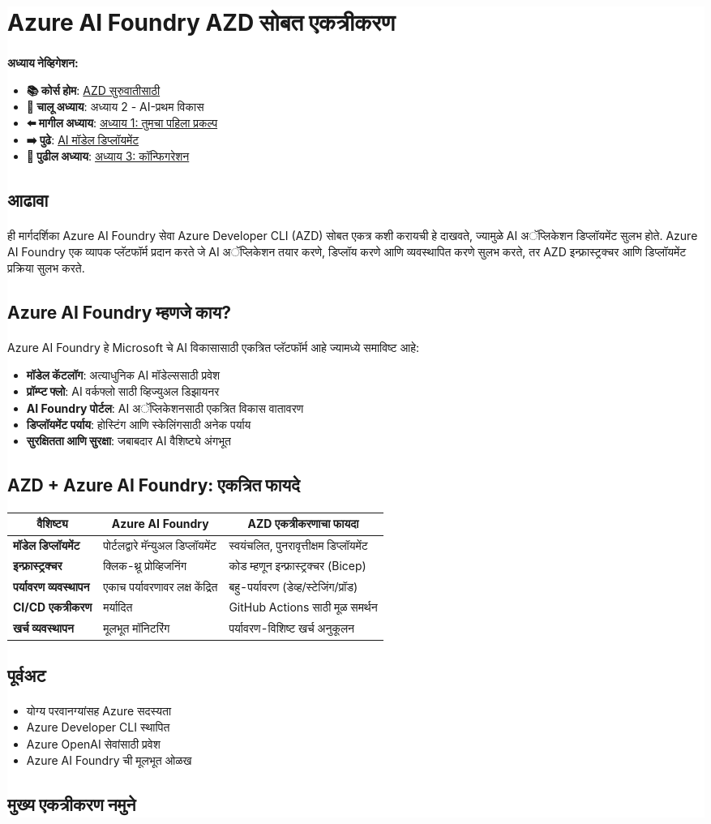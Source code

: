 
# Azure AI Foundry AZD सोबत एकत्रीकरण

**अध्याय नेव्हिगेशन:**
- **📚 कोर्स होम**: [AZD सुरुवातीसाठी](../../README.md)
- **📖 चालू अध्याय**: अध्याय 2 - AI-प्रथम विकास
- **⬅️ मागील अध्याय**: [अध्याय 1: तुमचा पहिला प्रकल्प](../getting-started/first-project.md)
- **➡️ पुढे**: [AI मॉडेल डिप्लॉयमेंट](ai-model-deployment.md)
- **🚀 पुढील अध्याय**: [अध्याय 3: कॉन्फिगरेशन](../getting-started/configuration.md)

## आढावा

ही मार्गदर्शिका Azure AI Foundry सेवा Azure Developer CLI (AZD) सोबत एकत्र कशी करायची हे दाखवते, ज्यामुळे AI अॅप्लिकेशन डिप्लॉयमेंट सुलभ होते. Azure AI Foundry एक व्यापक प्लॅटफॉर्म प्रदान करते जे AI अॅप्लिकेशन तयार करणे, डिप्लॉय करणे आणि व्यवस्थापित करणे सुलभ करते, तर AZD इन्फ्रास्ट्रक्चर आणि डिप्लॉयमेंट प्रक्रिया सुलभ करते.

## Azure AI Foundry म्हणजे काय?

Azure AI Foundry हे Microsoft चे AI विकासासाठी एकत्रित प्लॅटफॉर्म आहे ज्यामध्ये समाविष्ट आहे:

- **मॉडेल कॅटलॉग**: अत्याधुनिक AI मॉडेल्ससाठी प्रवेश
- **प्रॉम्प्ट फ्लो**: AI वर्कफ्लो साठी व्हिज्युअल डिझायनर
- **AI Foundry पोर्टल**: AI अॅप्लिकेशनसाठी एकत्रित विकास वातावरण
- **डिप्लॉयमेंट पर्याय**: होस्टिंग आणि स्केलिंगसाठी अनेक पर्याय
- **सुरक्षितता आणि सुरक्षा**: जबाबदार AI वैशिष्ट्ये अंगभूत

## AZD + Azure AI Foundry: एकत्रित फायदे

| वैशिष्ट्य | Azure AI Foundry | AZD एकत्रीकरणाचा फायदा |
|-----------|------------------|------------------------|
| **मॉडेल डिप्लॉयमेंट** | पोर्टलद्वारे मॅन्युअल डिप्लॉयमेंट | स्वयंचलित, पुनरावृत्तीक्षम डिप्लॉयमेंट |
| **इन्फ्रास्ट्रक्चर** | क्लिक-थ्रू प्रोव्हिजनिंग | कोड म्हणून इन्फ्रास्ट्रक्चर (Bicep) |
| **पर्यावरण व्यवस्थापन** | एकाच पर्यावरणावर लक्ष केंद्रित | बहु-पर्यावरण (डेव्ह/स्टेजिंग/प्रॉड) |
| **CI/CD एकत्रीकरण** | मर्यादित | GitHub Actions साठी मूळ समर्थन |
| **खर्च व्यवस्थापन** | मूलभूत मॉनिटरिंग | पर्यावरण-विशिष्ट खर्च अनुकूलन |

## पूर्वअट

- योग्य परवानग्यांसह Azure सदस्यता
- Azure Developer CLI स्थापित
- Azure OpenAI सेवांसाठी प्रवेश
- Azure AI Foundry ची मूलभूत ओळख

## मुख्य एकत्रीकरण नमुने
